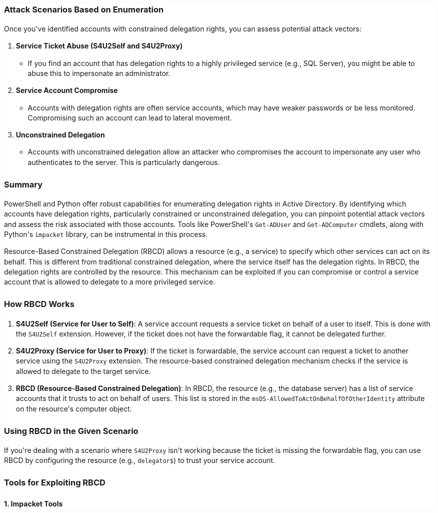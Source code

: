 ### Attack Scenarios Based on Enumeration

Once you've identified accounts with constrained delegation rights, you can assess potential attack vectors:

1. **Service Ticket Abuse (S4U2Self and S4U2Proxy)**
   - If you find an account that has delegation rights to a highly privileged service (e.g., SQL Server), you might be able to abuse this to impersonate an administrator.

2. **Service Account Compromise**
   - Accounts with delegation rights are often service accounts, which may have weaker passwords or be less monitored. Compromising such an account can lead to lateral movement.

3. **Unconstrained Delegation**
   - Accounts with unconstrained delegation allow an attacker who compromises the account to impersonate any user who authenticates to the server. This is particularly dangerous.

### Summary

PowerShell and Python offer robust capabilities for enumerating delegation rights in Active Directory. By identifying which accounts have delegation rights, particularly constrained or unconstrained delegation, you can pinpoint potential attack vectors and assess the risk associated with those accounts. Tools like PowerShell's `Get-ADUser` and `Get-ADComputer` cmdlets, along with Python's `impacket` library, can be instrumental in this process.


Resource-Based Constrained Delegation (RBCD) allows a resource (e.g., a service) to specify which other services can act on its behalf. This is different from traditional constrained delegation, where the service itself has the delegation rights. In RBCD, the delegation rights are controlled by the resource. This mechanism can be exploited if you can compromise or control a service account that is allowed to delegate to a more privileged service.

### How RBCD Works

1. **S4U2Self (Service for User to Self)**: A service account requests a service ticket on behalf of a user to itself. This is done with the `S4U2Self` extension. However, if the ticket does not have the forwardable flag, it cannot be delegated further.

2. **S4U2Proxy (Service for User to Proxy)**: If the ticket is forwardable, the service account can request a ticket to another service using the `S4U2Proxy` extension. The resource-based constrained delegation mechanism checks if the service is allowed to delegate to the target service.

3. **RBCD (Resource-Based Constrained Delegation)**: In RBCD, the resource (e.g., the database server) has a list of service accounts that it trusts to act on behalf of users. This list is stored in the `msDS-AllowedToActOnBehalfOfOtherIdentity` attribute on the resource's computer object.

### Using RBCD in the Given Scenario

If you're dealing with a scenario where `S4U2Proxy` isn't working because the ticket is missing the forwardable flag, you can use RBCD by configuring the resource (e.g., `delegator$`) to trust your service account.

### Tools for Exploiting RBCD

#### 1. **Impacket Tools**
